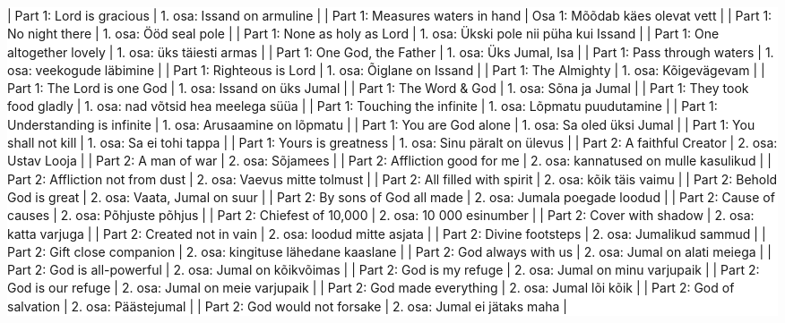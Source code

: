 | Part 1: Lord is gracious                               | 1. osa: Issand on armuline                                         |
| Part 1: Measures waters in hand                        | Osa 1: Mõõdab käes olevat vett                                     |
| Part 1: No night there                                 | 1. osa: Ööd seal pole                                              |
| Part 1: None as holy as Lord                           | 1. osa: Ükski pole nii püha kui Issand                             |
| Part 1: One altogether lovely                          | 1. osa: üks täiesti armas                                          |
| Part 1: One God, the Father                            | 1. osa: Üks Jumal, Isa                                             |
| Part 1: Pass through waters                            | 1. osa: veekogude läbimine                                         |
| Part 1: Righteous is Lord                              | 1. osa: Õiglane on Issand                                          |
| Part 1: The Almighty                                   | 1. osa: Kõigevägevam                                               |
| Part 1: The Lord is one God                            | 1. osa: Issand on üks Jumal                                        |
| Part 1: The Word & God                                 | 1. osa: Sõna ja Jumal                                              |
| Part 1: They took food gladly                          | 1. osa: nad võtsid hea meelega süüa                                |
| Part 1: Touching the infinite                          | 1. osa: Lõpmatu puudutamine                                        |
| Part 1: Understanding is infinite                      | 1. osa: Arusaamine on lõpmatu                                      |
| Part 1: You are God alone                              | 1. osa: Sa oled üksi Jumal                                         |
| Part 1: You shall not kill                             | 1. osa: Sa ei tohi tappa                                           |
| Part 1: Yours is greatness                             | 1. osa: Sinu päralt on ülevus                                      |
| Part 2: A faithful Creator                             | 2. osa: Ustav Looja                                                |
| Part 2: A man of war                                   | 2. osa: Sõjamees                                                   |
| Part 2: Affliction good for me                         | 2. osa: kannatused on mulle kasulikud                              |
| Part 2: Affliction not from dust                       | 2. osa: Vaevus mitte tolmust                                       |
| Part 2: All filled with spirit                         | 2. osa: kõik täis vaimu                                            |
| Part 2: Behold God is great                            | 2. osa: Vaata, Jumal on suur                                       |
| Part 2: By sons of God all made                        | 2. osa: Jumala poegade loodud                                      |
| Part 2: Cause of causes                                | 2. osa: Põhjuste põhjus                                            |
| Part 2: Chiefest of 10,000                             | 2. osa: 10 000 esinumber                                           |
| Part 2: Cover with shadow                              | 2. osa: katta varjuga                                              |
| Part 2: Created not in vain                            | 2. osa: loodud mitte asjata                                        |
| Part 2: Divine footsteps                               | 2. osa: Jumalikud sammud                                           |
| Part 2: Gift close companion                           | 2. osa: kingituse lähedane kaaslane                                |
| Part 2: God always with us                             | 2. osa: Jumal on alati meiega                                      |
| Part 2: God is all-powerful                            | 2. osa: Jumal on kõikvõimas                                        |
| Part 2: God is my refuge                               | 2. osa: Jumal on minu varjupaik                                    |
| Part 2: God is our refuge                              | 2. osa: Jumal on meie varjupaik                                    |
| Part 2: God made everything                            | 2. osa: Jumal lõi kõik                                             |
| Part 2: God of salvation                               | 2. osa: Päästejumal                                                |
| Part 2: God would not forsake                          | 2. osa: Jumal ei jätaks maha                                       |